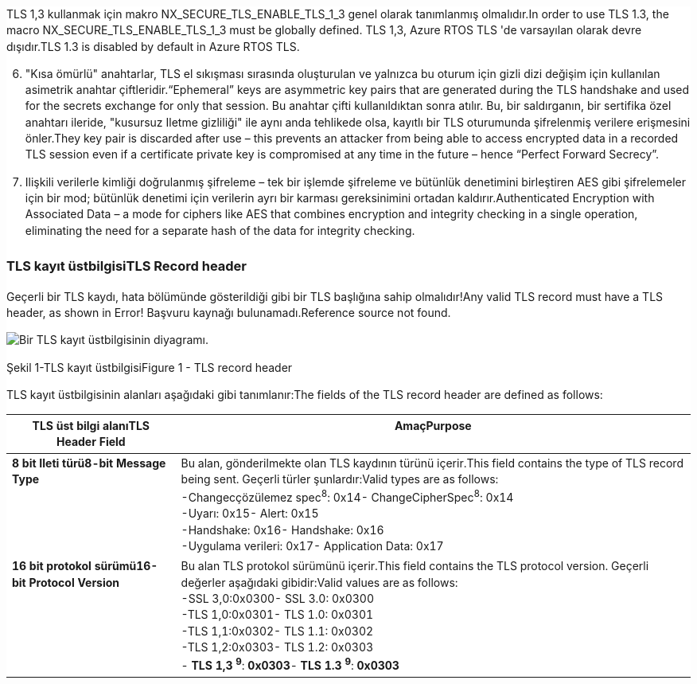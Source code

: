 <span data-ttu-id="5a587-137">TLS 1,3 kullanmak için makro NX_SECURE_TLS_ENABLE_TLS_1_3 genel olarak tanımlanmış olmalıdır.</span><span class="sxs-lookup"><span data-stu-id="5a587-137">In order to use TLS 1.3, the macro NX_SECURE_TLS_ENABLE_TLS_1_3 must be globally defined.</span></span> <span data-ttu-id="5a587-138">TLS 1,3, Azure RTOS TLS 'de varsayılan olarak devre dışıdır.</span><span class="sxs-lookup"><span data-stu-id="5a587-138">TLS 1.3 is disabled by default in Azure RTOS TLS.</span></span>

6. <span data-ttu-id="5a587-139">"Kısa ömürlü" anahtarlar, TLS el sıkışması sırasında oluşturulan ve yalnızca bu oturum için gizli dizi değişim için kullanılan asimetrik anahtar çiftleridir.</span><span class="sxs-lookup"><span data-stu-id="5a587-139">“Ephemeral” keys are asymmetric key pairs that are generated during the TLS handshake and used for the secrets exchange for only that session.</span></span> <span data-ttu-id="5a587-140">Bu anahtar çifti kullanıldıktan sonra atılır. Bu, bir saldırganın, bir sertifika özel anahtarı ileride, "kusursuz Iletme gizliliği" ile aynı anda tehlikede olsa, kayıtlı bir TLS oturumunda şifrelenmiş verilere erişmesini önler.</span><span class="sxs-lookup"><span data-stu-id="5a587-140">They key pair is discarded after use – this prevents an attacker from being able to access encrypted data in a recorded TLS session even if a certificate private key is compromised at any time in the future – hence “Perfect Forward Secrecy”.</span></span>

7. <span data-ttu-id="5a587-141">Ilişkili verilerle kimliği doğrulanmış şifreleme – tek bir işlemde şifreleme ve bütünlük denetimini birleştiren AES gibi şifrelemeler için bir mod; bütünlük denetimi için verilerin ayrı bir karması gereksinimini ortadan kaldırır.</span><span class="sxs-lookup"><span data-stu-id="5a587-141">Authenticated Encryption with Associated Data – a mode for ciphers like AES that combines encryption and integrity checking in a single operation, eliminating the need for a separate hash of the data for integrity checking.</span></span>

### <a name="tls-record-header"></a><span data-ttu-id="5a587-142">TLS kayıt üstbilgisi</span><span class="sxs-lookup"><span data-stu-id="5a587-142">TLS Record header</span></span>

<span data-ttu-id="5a587-143">Geçerli bir TLS kaydı, hata bölümünde gösterildiği gibi bir TLS başlığına sahip olmalıdır!</span><span class="sxs-lookup"><span data-stu-id="5a587-143">Any valid TLS record must have a TLS header, as shown in Error!</span></span> <span data-ttu-id="5a587-144">Başvuru kaynağı bulunamadı.</span><span class="sxs-lookup"><span data-stu-id="5a587-144">Reference source not found.</span></span>

![Bir TLS kayıt üstbilgisinin diyagramı.](media/image2.png)

<span data-ttu-id="5a587-146">Şekil 1-TLS kayıt üstbilgisi</span><span class="sxs-lookup"><span data-stu-id="5a587-146">Figure 1 - TLS record header</span></span>

<span data-ttu-id="5a587-147">TLS kayıt üstbilgisinin alanları aşağıdaki gibi tanımlanır:</span><span class="sxs-lookup"><span data-stu-id="5a587-147">The fields of the TLS record header are defined as follows:</span></span>

| <span data-ttu-id="5a587-148">TLS üst bilgi alanı</span><span class="sxs-lookup"><span data-stu-id="5a587-148">TLS Header Field</span></span> | <span data-ttu-id="5a587-149">Amaç</span><span class="sxs-lookup"><span data-stu-id="5a587-149">Purpose</span></span>     |
| ---------------- | ------------- |
| <span data-ttu-id="5a587-150">**8 bit Ileti türü**</span><span class="sxs-lookup"><span data-stu-id="5a587-150">**8-bit Message Type**</span></span> | <span data-ttu-id="5a587-151">Bu alan, gönderilmekte olan TLS kaydının türünü içerir.</span><span class="sxs-lookup"><span data-stu-id="5a587-151">This field contains the type of TLS record being sent.</span></span> <span data-ttu-id="5a587-152">Geçerli türler şunlardır:</span><span class="sxs-lookup"><span data-stu-id="5a587-152">Valid types are as follows:</span></span><br /><span data-ttu-id="5a587-153">-Changecçözülemez spec<sup>8</sup>: 0x14</span><span class="sxs-lookup"><span data-stu-id="5a587-153">- ChangeCipherSpec<sup>8</sup>: 0x14</span></span><br /><span data-ttu-id="5a587-154">-Uyarı: 0x15</span><span class="sxs-lookup"><span data-stu-id="5a587-154">- Alert: 0x15</span></span><br /><span data-ttu-id="5a587-155">-Handshake: 0x16</span><span class="sxs-lookup"><span data-stu-id="5a587-155">- Handshake: 0x16</span></span><br /><span data-ttu-id="5a587-156">-Uygulama verileri: 0x17</span><span class="sxs-lookup"><span data-stu-id="5a587-156">- Application Data: 0x17</span></span> |
| <span data-ttu-id="5a587-157">**16 bit protokol sürümü**</span><span class="sxs-lookup"><span data-stu-id="5a587-157">**16-bit Protocol Version**</span></span> | <span data-ttu-id="5a587-158">Bu alan TLS protokol sürümünü içerir.</span><span class="sxs-lookup"><span data-stu-id="5a587-158">This field contains the TLS protocol version.</span></span> <span data-ttu-id="5a587-159">Geçerli değerler aşağıdaki gibidir:</span><span class="sxs-lookup"><span data-stu-id="5a587-159">Valid values are as follows:</span></span><br /><span data-ttu-id="5a587-160">-SSL 3,0:0x0300</span><span class="sxs-lookup"><span data-stu-id="5a587-160">- SSL 3.0: 0x0300</span></span><br /><span data-ttu-id="5a587-161">-TLS 1,0:0x0301</span><span class="sxs-lookup"><span data-stu-id="5a587-161">- TLS 1.0: 0x0301</span></span><br /><span data-ttu-id="5a587-162">-TLS 1,1:0x0302</span><span class="sxs-lookup"><span data-stu-id="5a587-162">- TLS 1.1: 0x0302</span></span><br /><span data-ttu-id="5a587-163">-TLS 1,2:0x0303</span><span class="sxs-lookup"><span data-stu-id="5a587-163">- TLS 1.2: 0x0303</span></span><br /><span data-ttu-id="5a587-164">- **TLS 1,3 <sup>9</sup>**: **0x0303**</span><span class="sxs-lookup"><span data-stu-id="5a587-164">- **TLS 1.3 <sup>9</sup>**: **0x0303**</span></span> |